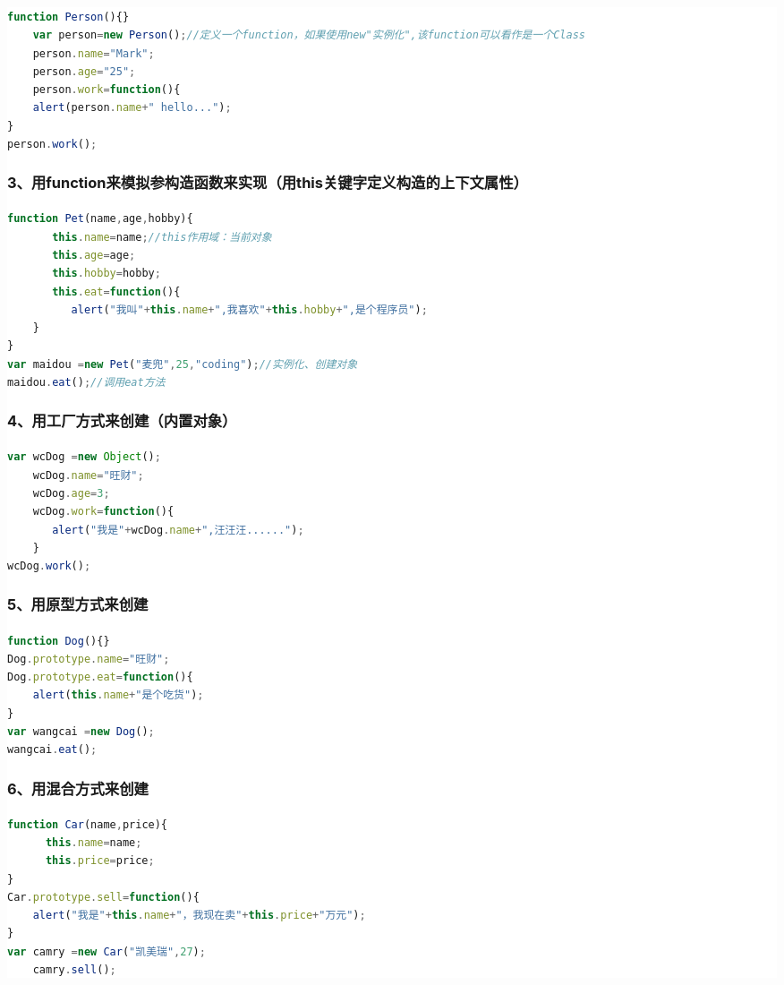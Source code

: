 ```javascript
function Person(){}
 	var person=new Person();//定义一个function，如果使用new"实例化",该function可以看作是一个Class
 	person.name="Mark";
 	person.age="25";
 	person.work=function(){
 	alert(person.name+" hello...");
}
person.work();
```

### 3、用function来模拟参构造函数来实现（用this关键字定义构造的上下文属性）

```javascript
function Pet(name,age,hobby){
 	   this.name=name;//this作用域：当前对象
 	   this.age=age;
 	   this.hobby=hobby;
 	   this.eat=function(){
 	      alert("我叫"+this.name+",我喜欢"+this.hobby+",是个程序员");
 	}
}
var maidou =new Pet("麦兜",25,"coding");//实例化、创建对象
maidou.eat();//调用eat方法
```

### 4、用工厂方式来创建（内置对象）

```javascript
var wcDog =new Object();
 	wcDog.name="旺财";
 	wcDog.age=3;
 	wcDog.work=function(){
 	   alert("我是"+wcDog.name+",汪汪汪......");
 	}
wcDog.work();
```

### 5、用原型方式来创建

```javascript
function Dog(){}
Dog.prototype.name="旺财";
Dog.prototype.eat=function(){
    alert(this.name+"是个吃货");
}
var wangcai =new Dog();
wangcai.eat();
```

### 6、用混合方式来创建

```javascript
function Car(name,price){
 	  this.name=name;
 	  this.price=price;
}
Car.prototype.sell=function(){
 	alert("我是"+this.name+"，我现在卖"+this.price+"万元");
}
var camry =new Car("凯美瑞",27);
 	camry.sell();
```
